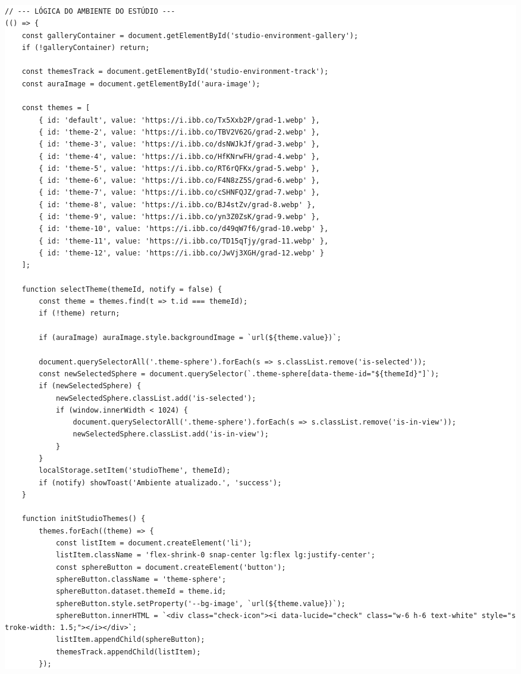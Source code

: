     // --- LÓGICA DO AMBIENTE DO ESTÚDIO ---
    (() => {
        const galleryContainer = document.getElementById('studio-environment-gallery');
        if (!galleryContainer) return;

        const themesTrack = document.getElementById('studio-environment-track');
        const auraImage = document.getElementById('aura-image');
        
        const themes = [
            { id: 'default', value: 'https://i.ibb.co/Tx5Xxb2P/grad-1.webp' },
            { id: 'theme-2', value: 'https://i.ibb.co/TBV2V62G/grad-2.webp' },
            { id: 'theme-3', value: 'https://i.ibb.co/dsNWJkJf/grad-3.webp' },
            { id: 'theme-4', value: 'https://i.ibb.co/HfKNrwFH/grad-4.webp' },
            { id: 'theme-5', value: 'https://i.ibb.co/RT6rQFKx/grad-5.webp' },
            { id: 'theme-6', value: 'https://i.ibb.co/F4N8zZ5S/grad-6.webp' },
            { id: 'theme-7', value: 'https://i.ibb.co/cSHNFQJZ/grad-7.webp' },
            { id: 'theme-8', value: 'https://i.ibb.co/BJ4stZv/grad-8.webp' },
            { id: 'theme-9', value: 'https://i.ibb.co/yn3Z0ZsK/grad-9.webp' },
            { id: 'theme-10', value: 'https://i.ibb.co/d49qW7f6/grad-10.webp' },
            { id: 'theme-11', value: 'https://i.ibb.co/TD15qTjy/grad-11.webp' },
            { id: 'theme-12', value: 'https://i.ibb.co/JwVj3XGH/grad-12.webp' }
        ];
        
        function selectTheme(themeId, notify = false) {
            const theme = themes.find(t => t.id === themeId);
            if (!theme) return;
            
            if (auraImage) auraImage.style.backgroundImage = `url(${theme.value})`;

            document.querySelectorAll('.theme-sphere').forEach(s => s.classList.remove('is-selected'));
            const newSelectedSphere = document.querySelector(`.theme-sphere[data-theme-id="${themeId}"]`);
            if (newSelectedSphere) {
                newSelectedSphere.classList.add('is-selected');
                if (window.innerWidth < 1024) {
                    document.querySelectorAll('.theme-sphere').forEach(s => s.classList.remove('is-in-view'));
                    newSelectedSphere.classList.add('is-in-view');
                }
            }
            localStorage.setItem('studioTheme', themeId);
            if (notify) showToast('Ambiente atualizado.', 'success');
        }

        function initStudioThemes() {
            themes.forEach((theme) => {
                const listItem = document.createElement('li');
                listItem.className = 'flex-shrink-0 snap-center lg:flex lg:justify-center';
                const sphereButton = document.createElement('button');
                sphereButton.className = 'theme-sphere';
                sphereButton.dataset.themeId = theme.id;
                sphereButton.style.setProperty('--bg-image', `url(${theme.value})`);
                sphereButton.innerHTML = `<div class="check-icon"><i data-lucide="check" class="w-6 h-6 text-white" style="stroke-width: 1.5;"></i></div>`;
                listItem.appendChild(sphereButton);
                themesTrack.appendChild(listItem);
            });
            